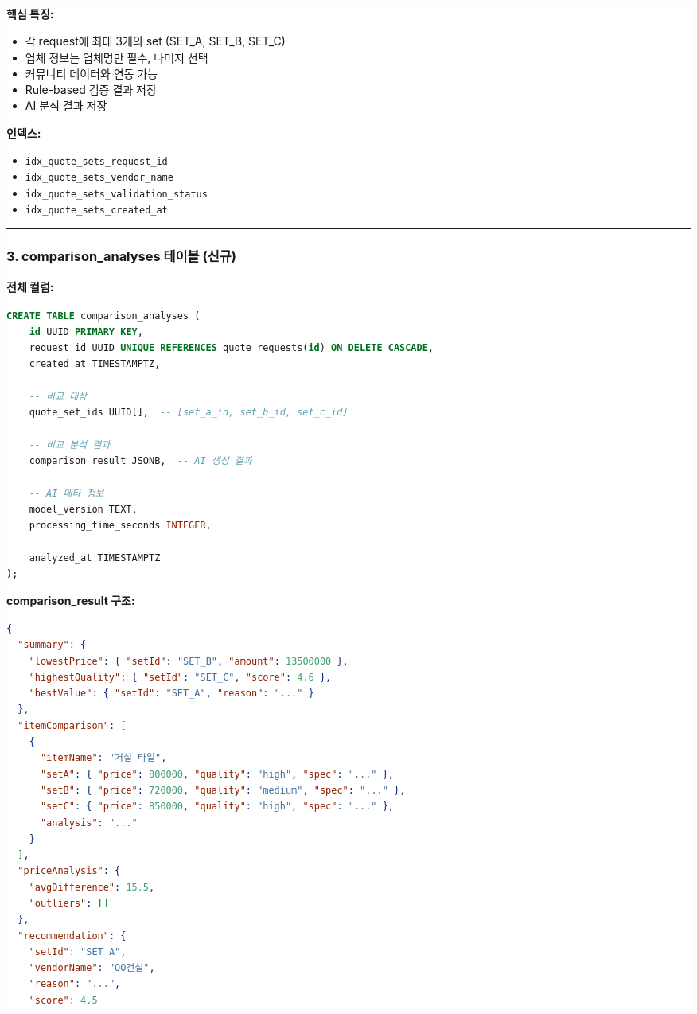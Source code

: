 **핵심 특징:**
- 각 request에 최대 3개의 set (SET_A, SET_B, SET_C)
- 업체 정보는 업체명만 필수, 나머지 선택
- 커뮤니티 데이터와 연동 가능
- Rule-based 검증 결과 저장
- AI 분석 결과 저장

**인덱스:**
- `idx_quote_sets_request_id`
- `idx_quote_sets_vendor_name`
- `idx_quote_sets_validation_status`
- `idx_quote_sets_created_at`

---

### 3. comparison_analyses 테이블 (신규)

**전체 컬럼:**

```sql
CREATE TABLE comparison_analyses (
    id UUID PRIMARY KEY,
    request_id UUID UNIQUE REFERENCES quote_requests(id) ON DELETE CASCADE,
    created_at TIMESTAMPTZ,

    -- 비교 대상
    quote_set_ids UUID[],  -- [set_a_id, set_b_id, set_c_id]

    -- 비교 분석 결과
    comparison_result JSONB,  -- AI 생성 결과

    -- AI 메타 정보
    model_version TEXT,
    processing_time_seconds INTEGER,

    analyzed_at TIMESTAMPTZ
);
```

**comparison_result 구조:**

```json
{
  "summary": {
    "lowestPrice": { "setId": "SET_B", "amount": 13500000 },
    "highestQuality": { "setId": "SET_C", "score": 4.6 },
    "bestValue": { "setId": "SET_A", "reason": "..." }
  },
  "itemComparison": [
    {
      "itemName": "거실 타일",
      "setA": { "price": 800000, "quality": "high", "spec": "..." },
      "setB": { "price": 720000, "quality": "medium", "spec": "..." },
      "setC": { "price": 850000, "quality": "high", "spec": "..." },
      "analysis": "..."
    }
  ],
  "priceAnalysis": {
    "avgDifference": 15.5,
    "outliers": []
  },
  "recommendation": {
    "setId": "SET_A",
    "vendorName": "OO건설",
    "reason": "...",
    "score": 4.5
```